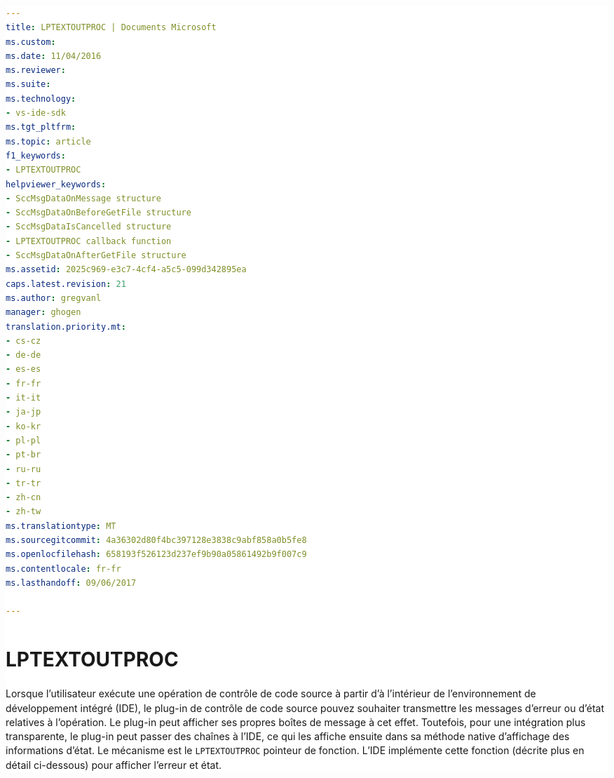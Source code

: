 ```yaml
---
title: LPTEXTOUTPROC | Documents Microsoft
ms.custom: 
ms.date: 11/04/2016
ms.reviewer: 
ms.suite: 
ms.technology:
- vs-ide-sdk
ms.tgt_pltfrm: 
ms.topic: article
f1_keywords:
- LPTEXTOUTPROC
helpviewer_keywords:
- SccMsgDataOnMessage structure
- SccMsgDataOnBeforeGetFile structure
- SccMsgDataIsCancelled structure
- LPTEXTOUTPROC callback function
- SccMsgDataOnAfterGetFile structure
ms.assetid: 2025c969-e3c7-4cf4-a5c5-099d342895ea
caps.latest.revision: 21
ms.author: gregvanl
manager: ghogen
translation.priority.mt:
- cs-cz
- de-de
- es-es
- fr-fr
- it-it
- ja-jp
- ko-kr
- pl-pl
- pt-br
- ru-ru
- tr-tr
- zh-cn
- zh-tw
ms.translationtype: MT
ms.sourcegitcommit: 4a36302d80f4bc397128e3838c9abf858a0b5fe8
ms.openlocfilehash: 658193f526123d237ef9b90a05861492b9f007c9
ms.contentlocale: fr-fr
ms.lasthandoff: 09/06/2017

---
```

# <a name="lptextoutproc"></a>LPTEXTOUTPROC
Lorsque l’utilisateur exécute une opération de contrôle de code source à partir d’à l’intérieur de l’environnement de développement intégré (IDE), le plug-in de contrôle de code source pouvez souhaiter transmettre les messages d’erreur ou d’état relatives à l’opération. Le plug-in peut afficher ses propres boîtes de message à cet effet. Toutefois, pour une intégration plus transparente, le plug-in peut passer des chaînes à l’IDE, ce qui les affiche ensuite dans sa méthode native d’affichage des informations d’état. Le mécanisme est le `LPTEXTOUTPROC` pointeur de fonction. L’IDE implémente cette fonction (décrite plus en détail ci-dessous) pour afficher l’erreur et état.  
  